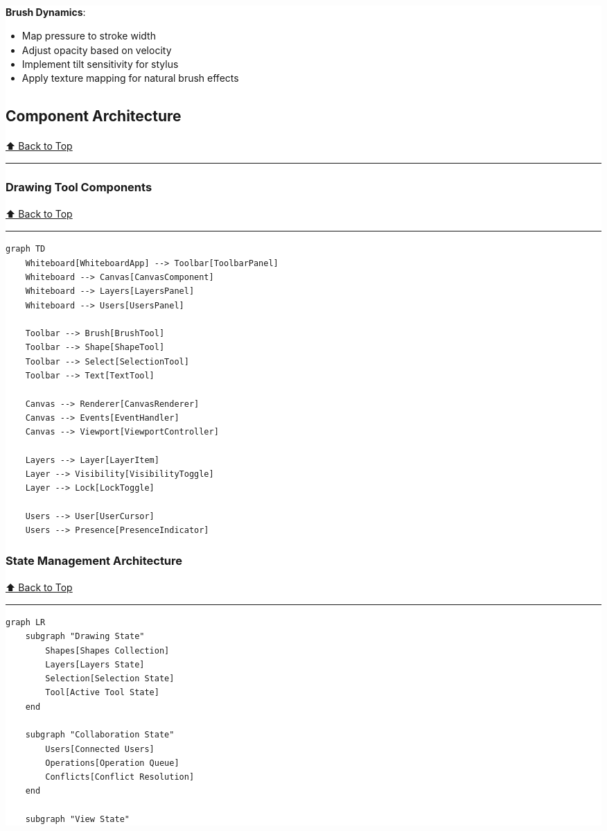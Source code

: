**Brush Dynamics**:
- Map pressure to stroke width
- Adjust opacity based on velocity
- Implement tilt sensitivity for stylus
- Apply texture mapping for natural brush effects

## Component Architecture

[⬆️ Back to Top](#--table-of-contents)

---


### Drawing Tool Components

[⬆️ Back to Top](#--table-of-contents)

---


```mermaid
graph TD
    Whiteboard[WhiteboardApp] --> Toolbar[ToolbarPanel]
    Whiteboard --> Canvas[CanvasComponent]
    Whiteboard --> Layers[LayersPanel]
    Whiteboard --> Users[UsersPanel]
    
    Toolbar --> Brush[BrushTool]
    Toolbar --> Shape[ShapeTool]
    Toolbar --> Select[SelectionTool]
    Toolbar --> Text[TextTool]
    
    Canvas --> Renderer[CanvasRenderer]
    Canvas --> Events[EventHandler]
    Canvas --> Viewport[ViewportController]
    
    Layers --> Layer[LayerItem]
    Layer --> Visibility[VisibilityToggle]
    Layer --> Lock[LockToggle]
    
    Users --> User[UserCursor]
    Users --> Presence[PresenceIndicator]
```

### State Management Architecture

[⬆️ Back to Top](#--table-of-contents)

---


```mermaid
graph LR
    subgraph "Drawing State"
        Shapes[Shapes Collection]
        Layers[Layers State]
        Selection[Selection State]
        Tool[Active Tool State]
    end
    
    subgraph "Collaboration State"
        Users[Connected Users]
        Operations[Operation Queue]
        Conflicts[Conflict Resolution]
    end
    
    subgraph "View State"
```